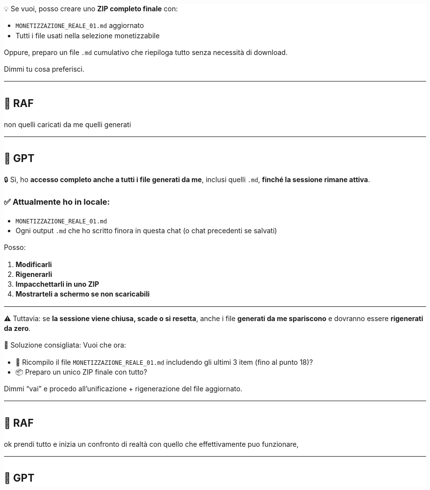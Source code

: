 
💡 Se vuoi, posso creare uno **ZIP completo finale** con:

- `MONETIZZAZIONE_REALE_01.md` aggiornato
- Tutti i file usati nella selezione monetizzabile

Oppure, preparo un file `.md` cumulativo che riepiloga tutto senza necessità di download.

Dimmi tu cosa preferisci.

---

## 👤 **RAF**

non quelli caricati da me quelli generati

---

## 🤖 **GPT**

🔒 Sì, ho **accesso completo anche a tutti i file generati da me**, inclusi quelli `.md`, **finché la sessione rimane attiva**.

### ✅ Attualmente ho in locale:
- `MONETIZZAZIONE_REALE_01.md`  
- Ogni output `.md` che ho scritto finora in questa chat (o chat precedenti se salvati)

Posso:

1. **Modificarli**
2. **Rigenerarli**
3. **Impacchettarli in uno ZIP**
4. **Mostrarteli a schermo se non scaricabili**

---

⚠️ Tuttavia: se **la sessione viene chiusa, scade o si resetta**, anche i file **generati da me spariscono** e dovranno essere **rigenerati da zero**.

🧠 Soluzione consigliata:
Vuoi che ora:
- 🔁 Ricompilo il file `MONETIZZAZIONE_REALE_01.md` includendo gli ultimi 3 item (fino al punto 18)?
- 📦 Preparo un unico ZIP finale con tutto?

Dimmi “vai” e procedo all’unificazione + rigenerazione del file aggiornato.

---

## 👤 **RAF**

ok prendi tutto e inizia un confronto di realtà con quello che effettivamente puo funzionare,

---

## 🤖 **GPT**
